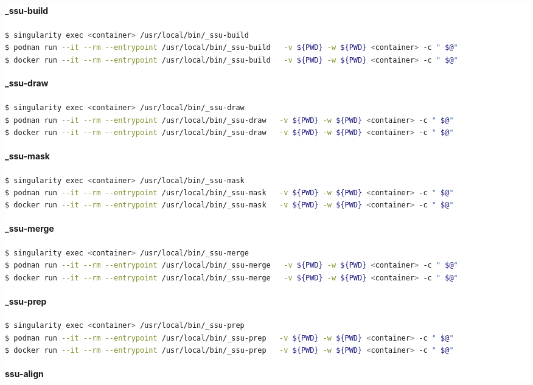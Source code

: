 
#### _ssu-build

```bash
$ singularity exec <container> /usr/local/bin/_ssu-build
$ podman run --it --rm --entrypoint /usr/local/bin/_ssu-build   -v ${PWD} -w ${PWD} <container> -c " $@"
$ docker run --it --rm --entrypoint /usr/local/bin/_ssu-build   -v ${PWD} -w ${PWD} <container> -c " $@"
```


#### _ssu-draw

```bash
$ singularity exec <container> /usr/local/bin/_ssu-draw
$ podman run --it --rm --entrypoint /usr/local/bin/_ssu-draw   -v ${PWD} -w ${PWD} <container> -c " $@"
$ docker run --it --rm --entrypoint /usr/local/bin/_ssu-draw   -v ${PWD} -w ${PWD} <container> -c " $@"
```


#### _ssu-mask

```bash
$ singularity exec <container> /usr/local/bin/_ssu-mask
$ podman run --it --rm --entrypoint /usr/local/bin/_ssu-mask   -v ${PWD} -w ${PWD} <container> -c " $@"
$ docker run --it --rm --entrypoint /usr/local/bin/_ssu-mask   -v ${PWD} -w ${PWD} <container> -c " $@"
```


#### _ssu-merge

```bash
$ singularity exec <container> /usr/local/bin/_ssu-merge
$ podman run --it --rm --entrypoint /usr/local/bin/_ssu-merge   -v ${PWD} -w ${PWD} <container> -c " $@"
$ docker run --it --rm --entrypoint /usr/local/bin/_ssu-merge   -v ${PWD} -w ${PWD} <container> -c " $@"
```


#### _ssu-prep

```bash
$ singularity exec <container> /usr/local/bin/_ssu-prep
$ podman run --it --rm --entrypoint /usr/local/bin/_ssu-prep   -v ${PWD} -w ${PWD} <container> -c " $@"
$ docker run --it --rm --entrypoint /usr/local/bin/_ssu-prep   -v ${PWD} -w ${PWD} <container> -c " $@"
```


#### ssu-align
